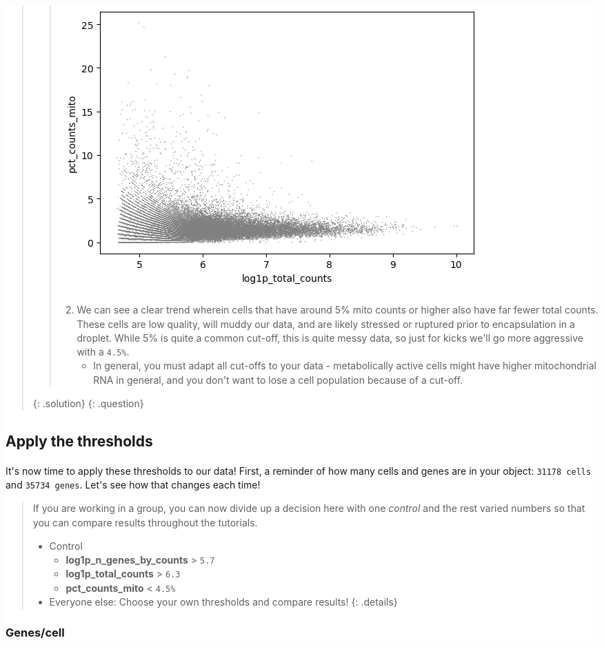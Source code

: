 > > ![Scatter_UMIxMito](../../images/scrna-casestudy/CS3-Scatter_UMIxMito.png "Scatter_UMIxMito (Raw)")
> >
> > 2. We can see a clear trend wherein cells that have around 5% mito counts or higher also have far fewer total counts. These cells are low quality, will muddy our data, and are likely stressed or ruptured prior to encapsulation in a droplet. While 5% is quite a common cut-off, this is quite messy data, so just for kicks we'll go more aggressive with a `4.5%`.
> >    - In general, you must adapt all cut-offs to your data - metabolically active cells might have higher mitochondrial RNA in general, and you don't want to lose a cell population because of a cut-off.
> >
> {: .solution}
{: .question}

## Apply the thresholds

It's now time to apply these thresholds to our data! First, a reminder of how many cells and genes are in your object: `31178 cells` and `35734 genes`. Let's see how that changes each time!

> <details-title></details-title>
> If you are working in a group, you can now divide up a decision here with one *control* and the rest varied numbers so that you can compare results throughout the tutorials.
> - Control
>      - **log1p_n_genes_by_counts** > `5.7`
>      - **log1p_total_counts** > `6.3`
>      - **pct_counts_mito** < `4.5%`
> - Everyone else: Choose your own thresholds and compare results!
{: .details}

### Genes/cell
